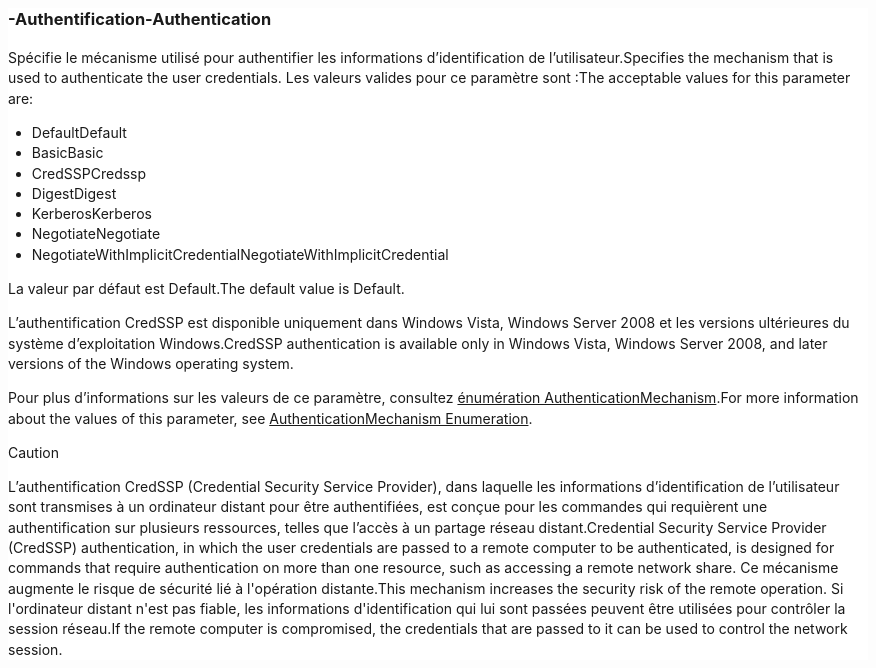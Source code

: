 ### <span data-ttu-id="31c20-132">-Authentification</span><span class="sxs-lookup"><span data-stu-id="31c20-132">-Authentication</span></span>

<span data-ttu-id="31c20-133">Spécifie le mécanisme utilisé pour authentifier les informations d’identification de l’utilisateur.</span><span class="sxs-lookup"><span data-stu-id="31c20-133">Specifies the mechanism that is used to authenticate the user credentials.</span></span>
<span data-ttu-id="31c20-134">Les valeurs valides pour ce paramètre sont :</span><span class="sxs-lookup"><span data-stu-id="31c20-134">The acceptable values for this parameter are:</span></span>

- <span data-ttu-id="31c20-135">Default</span><span class="sxs-lookup"><span data-stu-id="31c20-135">Default</span></span>
- <span data-ttu-id="31c20-136">Basic</span><span class="sxs-lookup"><span data-stu-id="31c20-136">Basic</span></span>
- <span data-ttu-id="31c20-137">CredSSP</span><span class="sxs-lookup"><span data-stu-id="31c20-137">Credssp</span></span>
- <span data-ttu-id="31c20-138">Digest</span><span class="sxs-lookup"><span data-stu-id="31c20-138">Digest</span></span>
- <span data-ttu-id="31c20-139">Kerberos</span><span class="sxs-lookup"><span data-stu-id="31c20-139">Kerberos</span></span>
- <span data-ttu-id="31c20-140">Negotiate</span><span class="sxs-lookup"><span data-stu-id="31c20-140">Negotiate</span></span>
- <span data-ttu-id="31c20-141">NegotiateWithImplicitCredential</span><span class="sxs-lookup"><span data-stu-id="31c20-141">NegotiateWithImplicitCredential</span></span>

<span data-ttu-id="31c20-142">La valeur par défaut est Default.</span><span class="sxs-lookup"><span data-stu-id="31c20-142">The default value is Default.</span></span>

<span data-ttu-id="31c20-143">L’authentification CredSSP est disponible uniquement dans Windows Vista, Windows Server 2008 et les versions ultérieures du système d’exploitation Windows.</span><span class="sxs-lookup"><span data-stu-id="31c20-143">CredSSP authentication is available only in Windows Vista, Windows Server 2008, and later versions of the Windows operating system.</span></span>

<span data-ttu-id="31c20-144">Pour plus d’informations sur les valeurs de ce paramètre, consultez [énumération AuthenticationMechanism](/dotnet/api/system.management.automation.runspaces.authenticationmechanism).</span><span class="sxs-lookup"><span data-stu-id="31c20-144">For more information about the values of this parameter, see [AuthenticationMechanism Enumeration](/dotnet/api/system.management.automation.runspaces.authenticationmechanism).</span></span>

> [!CAUTION]
> <span data-ttu-id="31c20-145">L’authentification CredSSP (Credential Security Service Provider), dans laquelle les informations d’identification de l’utilisateur sont transmises à un ordinateur distant pour être authentifiées, est conçue pour les commandes qui requièrent une authentification sur plusieurs ressources, telles que l’accès à un partage réseau distant.</span><span class="sxs-lookup"><span data-stu-id="31c20-145">Credential Security Service Provider (CredSSP) authentication, in which the user credentials are passed to a remote computer to be authenticated, is designed for commands that require authentication on more than one resource, such as accessing a remote network share.</span></span> <span data-ttu-id="31c20-146">Ce mécanisme augmente le risque de sécurité lié à l'opération distante.</span><span class="sxs-lookup"><span data-stu-id="31c20-146">This mechanism increases the security risk of the remote operation.</span></span> <span data-ttu-id="31c20-147">Si l'ordinateur distant n'est pas fiable, les informations d'identification qui lui sont passées peuvent être utilisées pour contrôler la session réseau.</span><span class="sxs-lookup"><span data-stu-id="31c20-147">If the remote computer is compromised, the credentials that are passed to it can be used to control the network session.</span></span>
